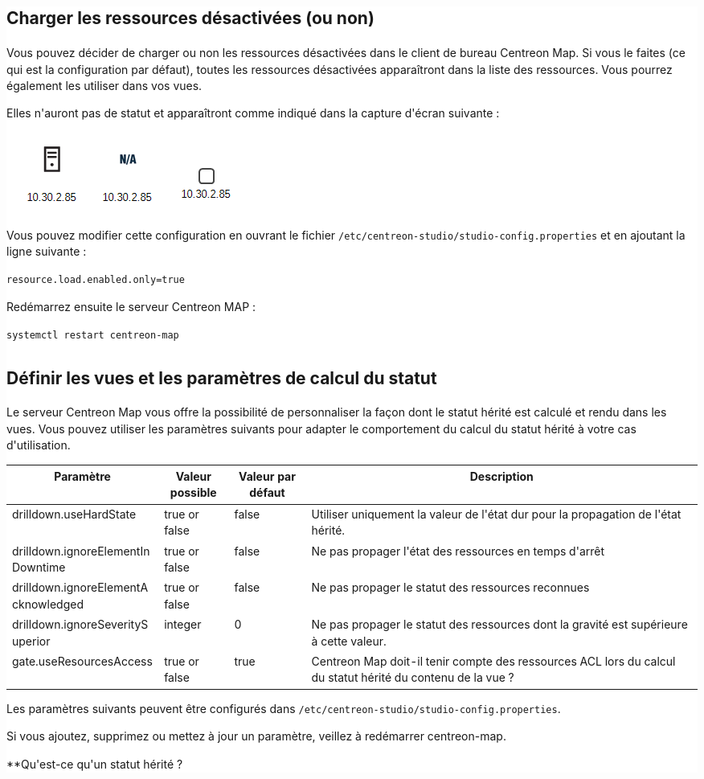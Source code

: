 ## Charger les ressources désactivées (ou non)

Vous pouvez décider de charger ou non les ressources désactivées dans le client de bureau Centreon Map.
Si vous le faites (ce qui est la configuration par défaut), toutes les ressources désactivées apparaîtront dans la liste des ressources.
Vous pourrez également les utiliser dans vos vues.

Elles n'auront pas de statut et apparaîtront comme indiqué dans la capture d'écran suivante :

![image](../assets/graph-views/disabled-resources.png)

Vous pouvez modifier cette configuration en ouvrant le fichier `/etc/centreon-studio/studio-config.properties` et en ajoutant la ligne suivante :

```text
resource.load.enabled.only=true
```

Redémarrez ensuite le serveur Centreon MAP :

```shell
systemctl restart centreon-map
```

## Définir les vues et les paramètres de calcul du statut

Le serveur Centreon Map vous offre la possibilité de personnaliser la façon dont le statut hérité est calculé et rendu dans les vues.
Vous pouvez utiliser les paramètres suivants pour adapter le comportement du calcul du statut hérité à votre cas d'utilisation.

| Paramètre                           | Valeur possible | Valeur par défaut | Description                                                                                                 |
| ----------------------------------- | --------------- | ----------------- | ----------------------------------------------------------------------------------------------------------- |
| drilldown.useHardState              | true or false   | false             | Utiliser uniquement la valeur de l'état dur pour la propagation de l'état hérité.                           |
| drilldown.ignoreElementInDowntime   | true or false   | false             | Ne pas propager l'état des ressources en temps d'arrêt                                                      |
| drilldown.ignoreElementAcknowledged | true or false   | false             | Ne pas propager le statut des ressources reconnues                                                          |
| drilldown.ignoreSeveritySuperior    | integer         | 0                 | Ne pas propager le statut des ressources dont la gravité est supérieure à cette valeur.                     |
| gate.useResourcesAccess             | true or false   | true              | Centreon Map doit-il tenir compte des ressources ACL lors du calcul du statut hérité du contenu de la vue ? |

Les paramètres suivants peuvent être configurés dans `/etc/centreon-studio/studio-config.properties`.

Si vous ajoutez, supprimez ou mettez à jour un paramètre, veillez à redémarrer centreon-map.

**Qu'est-ce qu'un statut hérité ?
